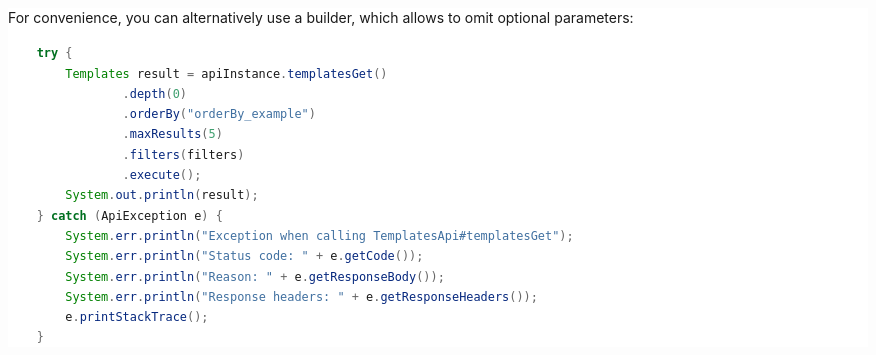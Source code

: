 For convenience, you can alternatively use a builder, which allows to omit optional parameters:

```java
    try {
        Templates result = apiInstance.templatesGet()
                .depth(0)
                .orderBy("orderBy_example")
                .maxResults(5)
                .filters(filters)
                .execute();
        System.out.println(result);
    } catch (ApiException e) {
        System.err.println("Exception when calling TemplatesApi#templatesGet");
        System.err.println("Status code: " + e.getCode());
        System.err.println("Reason: " + e.getResponseBody());
        System.err.println("Response headers: " + e.getResponseHeaders());
        e.printStackTrace();
    }
```

